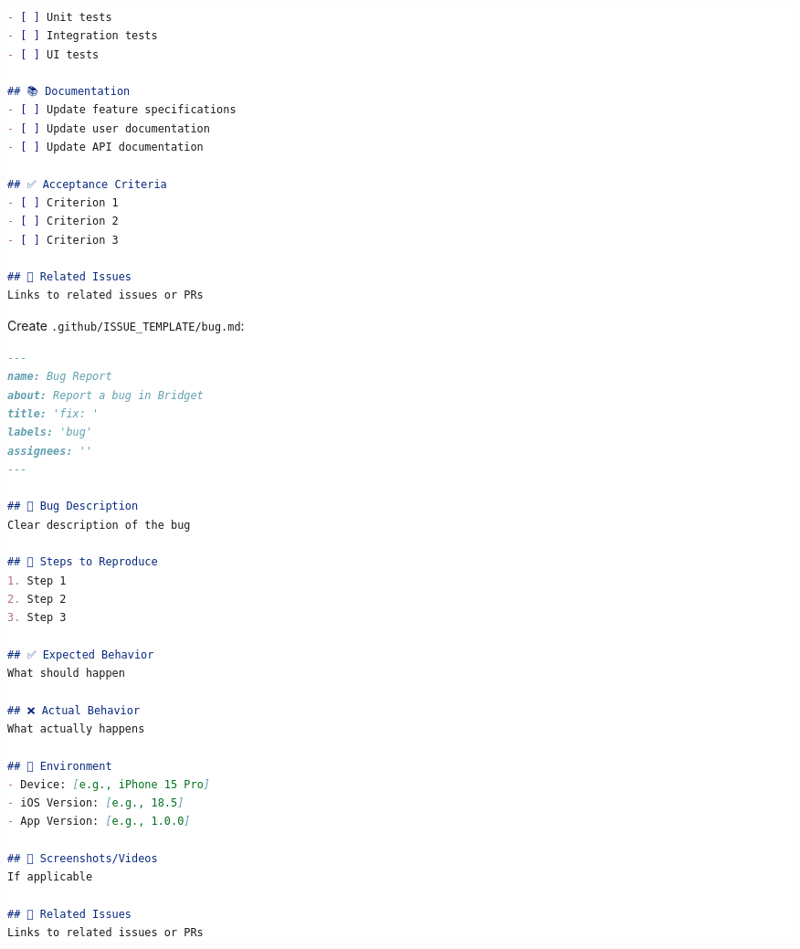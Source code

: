 ```markdown
- [ ] Unit tests
- [ ] Integration tests
- [ ] UI tests

## 📚 Documentation
- [ ] Update feature specifications
- [ ] Update user documentation
- [ ] Update API documentation

## ✅ Acceptance Criteria
- [ ] Criterion 1
- [ ] Criterion 2
- [ ] Criterion 3

## 🔗 Related Issues
Links to related issues or PRs
```

Create `.github/ISSUE_TEMPLATE/bug.md`:
```markdown
---
name: Bug Report
about: Report a bug in Bridget
title: 'fix: '
labels: 'bug'
assignees: ''
---

## 🐛 Bug Description
Clear description of the bug

## 🔄 Steps to Reproduce
1. Step 1
2. Step 2
3. Step 3

## ✅ Expected Behavior
What should happen

## ❌ Actual Behavior
What actually happens

## 📱 Environment
- Device: [e.g., iPhone 15 Pro]
- iOS Version: [e.g., 18.5]
- App Version: [e.g., 1.0.0]

## 📸 Screenshots/Videos
If applicable

## 🔗 Related Issues
Links to related issues or PRs
```

